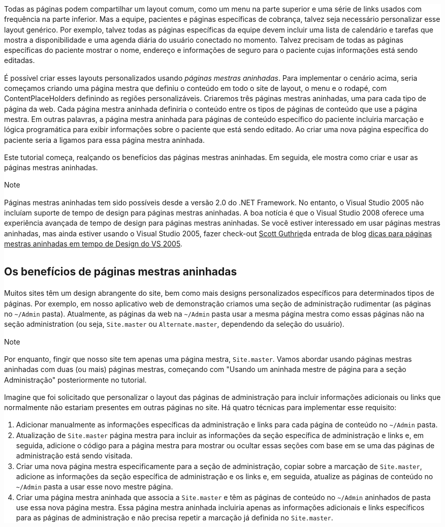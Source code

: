 Todas as páginas podem compartilhar um layout comum, como um menu na parte superior e uma série de links usados com frequência na parte inferior. Mas a equipe, pacientes e páginas específicas de cobrança, talvez seja necessário personalizar esse layout genérico. Por exemplo, talvez todas as páginas específicas da equipe devem incluir uma lista de calendário e tarefas que mostra a disponibilidade e uma agenda diária do usuário conectado no momento. Talvez precisam de todas as páginas específicas do paciente mostrar o nome, endereço e informações de seguro para o paciente cujas informações está sendo editadas.

É possível criar esses layouts personalizados usando *páginas mestras aninhadas*. Para implementar o cenário acima, seria começamos criando uma página mestra que definiu o conteúdo em todo o site de layout, o menu e o rodapé, com ContentPlaceHolders definindo as regiões personalizáveis. Criaremos três páginas mestras aninhadas, uma para cada tipo de página da web. Cada página mestra aninhada definiria o conteúdo entre os tipos de páginas de conteúdo que use a página mestra. Em outras palavras, a página mestra aninhada para páginas de conteúdo específico do paciente incluiria marcação e lógica programática para exibir informações sobre o paciente que está sendo editado. Ao criar uma nova página específica do paciente seria a ligamos para essa página mestra aninhada.

Este tutorial começa, realçando os benefícios das páginas mestras aninhadas. Em seguida, ele mostra como criar e usar as páginas mestras aninhadas.

> [!NOTE]
> Páginas mestras aninhadas tem sido possíveis desde a versão 2.0 do .NET Framework. No entanto, o Visual Studio 2005 não incluíam suporte de tempo de design para páginas mestras aninhadas. A boa notícia é que o Visual Studio 2008 oferece uma experiência avançada de tempo de design para páginas mestras aninhadas. Se você estiver interessado em usar páginas mestras aninhadas, mas ainda estiver usando o Visual Studio 2005, fazer check-out [Scott Guthrie](https://weblogs.asp.net/scottgu/)da entrada de blog [dicas para páginas mestras aninhadas em tempo de Design do VS 2005](https://weblogs.asp.net/scottgu/archive/2005/11/11/430382.aspx).


## <a name="the-benefits-of-nested-master-pages"></a>Os benefícios de páginas mestras aninhadas

Muitos sites têm um design abrangente do site, bem como mais designs personalizados específicos para determinados tipos de páginas. Por exemplo, em nosso aplicativo web de demonstração criamos uma seção de administração rudimentar (as páginas no `~/Admin` pasta). Atualmente, as páginas da web na `~/Admin` pasta usar a mesma página mestra como essas páginas não na seção administration (ou seja, `Site.master` ou `Alternate.master`, dependendo da seleção do usuário).

> [!NOTE]
> Por enquanto, fingir que nosso site tem apenas uma página mestra, `Site.master`. Vamos abordar usando páginas mestras aninhadas com duas (ou mais) páginas mestras, começando com "Usando um aninhada mestre de página para a seção Administração" posteriormente no tutorial.


Imagine que foi solicitado que personalizar o layout das páginas de administração para incluir informações adicionais ou links que normalmente não estariam presentes em outras páginas no site. Há quatro técnicas para implementar esse requisito:

1. Adicionar manualmente as informações específicas da administração e links para cada página de conteúdo no `~/Admin` pasta.
2. Atualização de `Site.master` página mestra para incluir as informações da seção específica de administração e links e, em seguida, adicione o código para a página mestra para mostrar ou ocultar essas seções com base em se uma das páginas de administração está sendo visitada.
3. Criar uma nova página mestra especificamente para a seção de administração, copiar sobre a marcação de `Site.master`, adicione as informações da seção específica de administração e os links e, em seguida, atualize as páginas de conteúdo no `~/Admin` pasta a usar esse novo mestre página.
4. Criar uma página mestra aninhada que associa a `Site.master` e têm as páginas de conteúdo no `~/Admin` aninhados de pasta use essa nova página mestra. Essa página mestra aninhada incluiria apenas as informações adicionais e links específicos para as páginas de administração e não precisa repetir a marcação já definida no `Site.master`.
